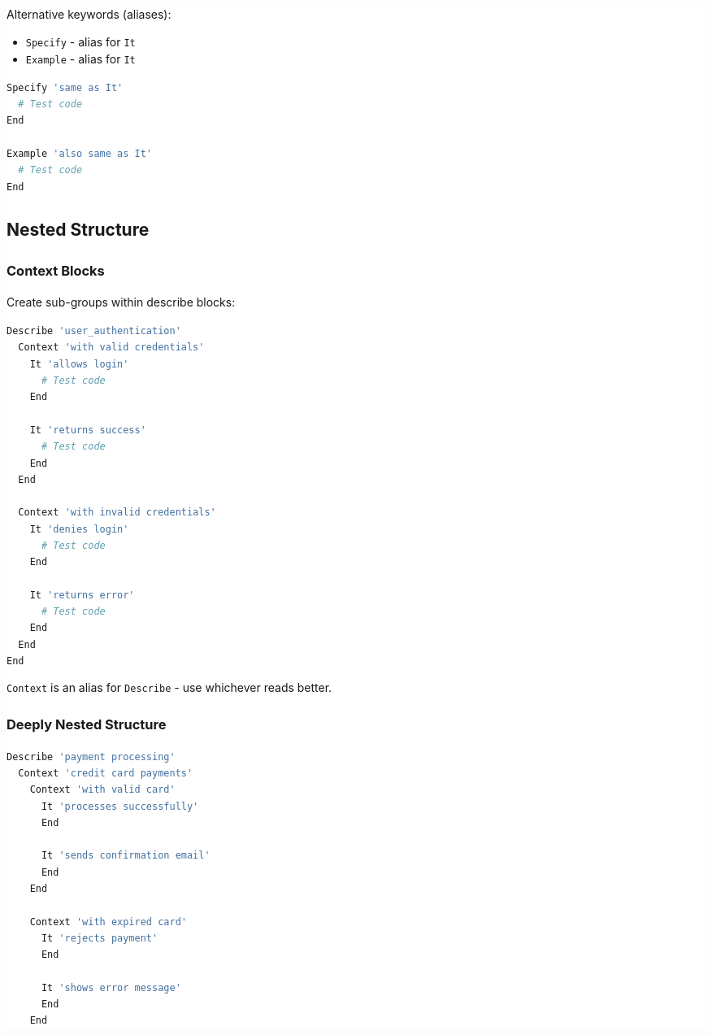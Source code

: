 Alternative keywords (aliases):
- `Specify` - alias for `It`
- `Example` - alias for `It`

```bash
Specify 'same as It'
  # Test code
End

Example 'also same as It'
  # Test code
End
```

## Nested Structure

### Context Blocks

Create sub-groups within describe blocks:

```bash
Describe 'user_authentication'
  Context 'with valid credentials'
    It 'allows login'
      # Test code
    End

    It 'returns success'
      # Test code
    End
  End

  Context 'with invalid credentials'
    It 'denies login'
      # Test code
    End

    It 'returns error'
      # Test code
    End
  End
End
```

`Context` is an alias for `Describe` - use whichever reads better.

### Deeply Nested Structure

```bash
Describe 'payment processing'
  Context 'credit card payments'
    Context 'with valid card'
      It 'processes successfully'
      End

      It 'sends confirmation email'
      End
    End

    Context 'with expired card'
      It 'rejects payment'
      End

      It 'shows error message'
      End
    End
```